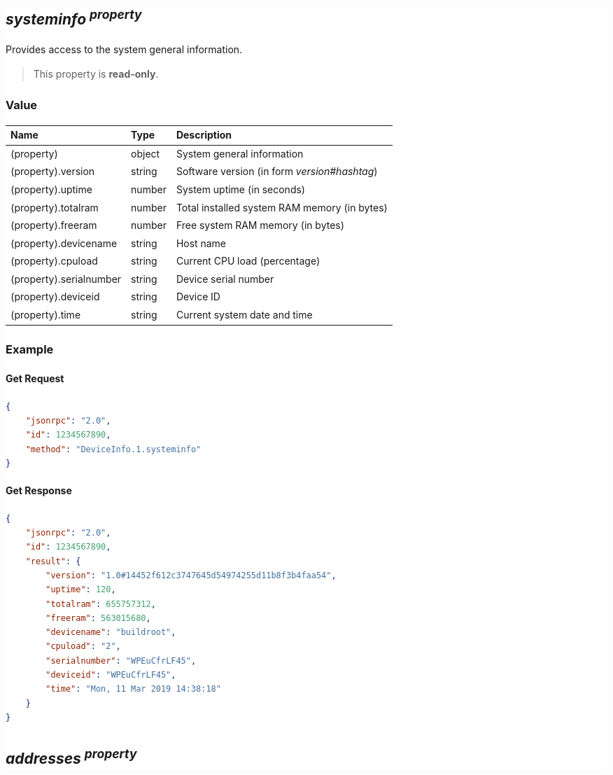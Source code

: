 <a name="property.systeminfo"></a>
## *systeminfo <sup>property</sup>*

Provides access to the system general information.

> This property is **read-only**.

### Value

| Name | Type | Description |
| :-------- | :-------- | :-------- |
| (property) | object | System general information |
| (property).version | string | Software version (in form *version#hashtag*) |
| (property).uptime | number | System uptime (in seconds) |
| (property).totalram | number | Total installed system RAM memory (in bytes) |
| (property).freeram | number | Free system RAM memory (in bytes) |
| (property).devicename | string | Host name |
| (property).cpuload | string | Current CPU load (percentage) |
| (property).serialnumber | string | Device serial number |
| (property).deviceid | string | Device ID |
| (property).time | string | Current system date and time |

### Example

#### Get Request

```json
{
    "jsonrpc": "2.0", 
    "id": 1234567890, 
    "method": "DeviceInfo.1.systeminfo"
}
```
#### Get Response

```json
{
    "jsonrpc": "2.0", 
    "id": 1234567890, 
    "result": {
        "version": "1.0#14452f612c3747645d54974255d11b8f3b4faa54", 
        "uptime": 120, 
        "totalram": 655757312, 
        "freeram": 563015680, 
        "devicename": "buildroot", 
        "cpuload": "2", 
        "serialnumber": "WPEuCfrLF45", 
        "deviceid": "WPEuCfrLF45", 
        "time": "Mon, 11 Mar 2019 14:38:18"
    }
}
```
<a name="property.addresses"></a>
## *addresses <sup>property</sup>*
